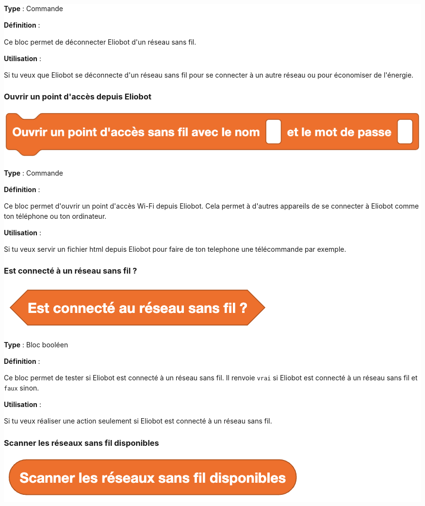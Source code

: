 **Type** : Commande

**Définition** :

Ce bloc permet de déconnecter Eliobot d'un réseau sans fil.

**Utilisation** :

Si tu veux que Eliobot se déconnecte d'un réseau sans fil pour se connecter à un autre réseau ou pour économiser de l'énergie.

### Ouvrir un point d'accès depuis Eliobot

![Open a Wi-Fi access point](../../../../static/img/pt2/wifi/open-hotspot.jpg)

**Type** : Commande

**Définition** :

Ce bloc permet d'ouvrir un point d'accès Wi-Fi depuis Eliobot. Cela permet à d'autres appareils de se connecter à Eliobot comme ton téléphone ou ton ordinateur.

**Utilisation** :

Si tu veux servir un fichier html depuis Eliobot pour faire de ton telephone une télécommande par exemple.

### Est connecté à un réseau sans fil ?

![Is connected to a Wi-Fi network](../../../../static/img/pt2/wifi/is-connected.jpg)

**Type** : Bloc booléen

**Définition** :

Ce bloc permet de tester si Eliobot est connecté à un réseau sans fil. Il renvoie `vrai` si Eliobot est connecté à un réseau sans fil et `faux` sinon.

**Utilisation** :

Si tu veux réaliser une action seulement si Eliobot est connecté à un réseau sans fil.

### Scanner les réseaux sans fil disponibles

![Scan available Wi-Fi networks](../../../../static/img/pt2/wifi/scan-wifi.jpg)
